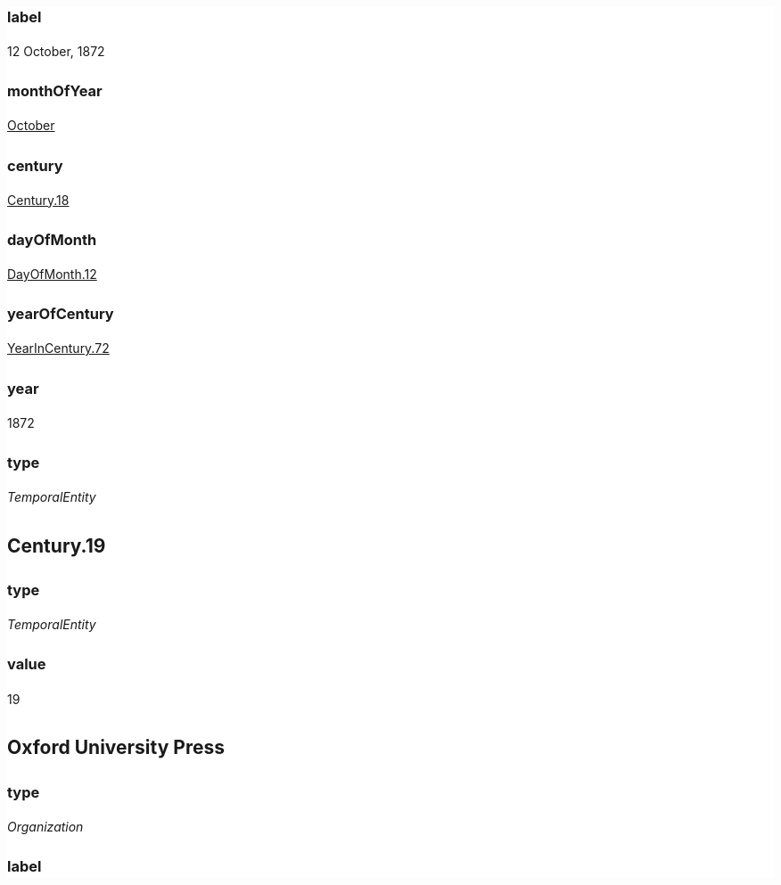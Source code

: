 ### label


12 October, 1872

### monthOfYear


[October](#October)

### century


[Century.18](#Century.18)

### dayOfMonth


[DayOfMonth.12](#DayOfMonth.12)

### yearOfCentury


[YearInCentury.72](#YearInCentury.72)

### year


1872

### type


*TemporalEntity*

## Century.19

### type


*TemporalEntity*

### value


19

## Oxford University Press

### type


*Organization*

### label

